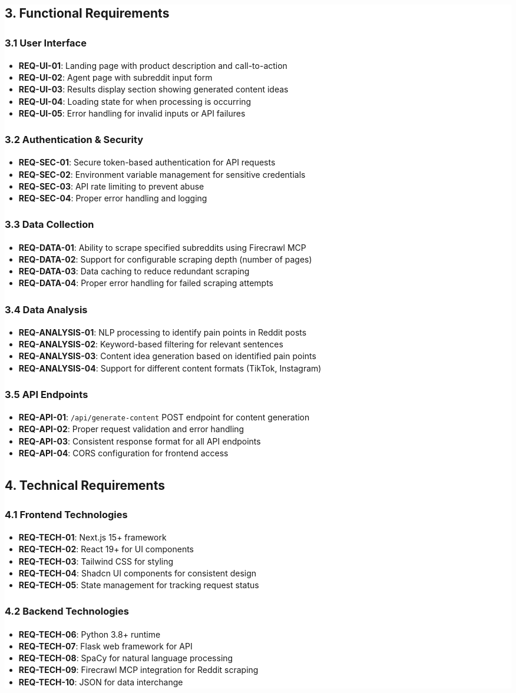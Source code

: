 ## 3. Functional Requirements

### 3.1 User Interface

- **REQ-UI-01**: Landing page with product description and call-to-action
- **REQ-UI-02**: Agent page with subreddit input form
- **REQ-UI-03**: Results display section showing generated content ideas
- **REQ-UI-04**: Loading state for when processing is occurring
- **REQ-UI-05**: Error handling for invalid inputs or API failures

### 3.2 Authentication & Security

- **REQ-SEC-01**: Secure token-based authentication for API requests
- **REQ-SEC-02**: Environment variable management for sensitive credentials
- **REQ-SEC-03**: API rate limiting to prevent abuse
- **REQ-SEC-04**: Proper error handling and logging

### 3.3 Data Collection

- **REQ-DATA-01**: Ability to scrape specified subreddits using Firecrawl MCP
- **REQ-DATA-02**: Support for configurable scraping depth (number of pages)
- **REQ-DATA-03**: Data caching to reduce redundant scraping
- **REQ-DATA-04**: Proper error handling for failed scraping attempts

### 3.4 Data Analysis

- **REQ-ANALYSIS-01**: NLP processing to identify pain points in Reddit posts
- **REQ-ANALYSIS-02**: Keyword-based filtering for relevant sentences
- **REQ-ANALYSIS-03**: Content idea generation based on identified pain points
- **REQ-ANALYSIS-04**: Support for different content formats (TikTok, Instagram)

### 3.5 API Endpoints

- **REQ-API-01**: `/api/generate-content` POST endpoint for content generation
- **REQ-API-02**: Proper request validation and error handling
- **REQ-API-03**: Consistent response format for all API endpoints
- **REQ-API-04**: CORS configuration for frontend access

## 4. Technical Requirements

### 4.1 Frontend Technologies

- **REQ-TECH-01**: Next.js 15+ framework
- **REQ-TECH-02**: React 19+ for UI components
- **REQ-TECH-03**: Tailwind CSS for styling
- **REQ-TECH-04**: Shadcn UI components for consistent design
- **REQ-TECH-05**: State management for tracking request status

### 4.2 Backend Technologies

- **REQ-TECH-06**: Python 3.8+ runtime
- **REQ-TECH-07**: Flask web framework for API
- **REQ-TECH-08**: SpaCy for natural language processing
- **REQ-TECH-09**: Firecrawl MCP integration for Reddit scraping
- **REQ-TECH-10**: JSON for data interchange
